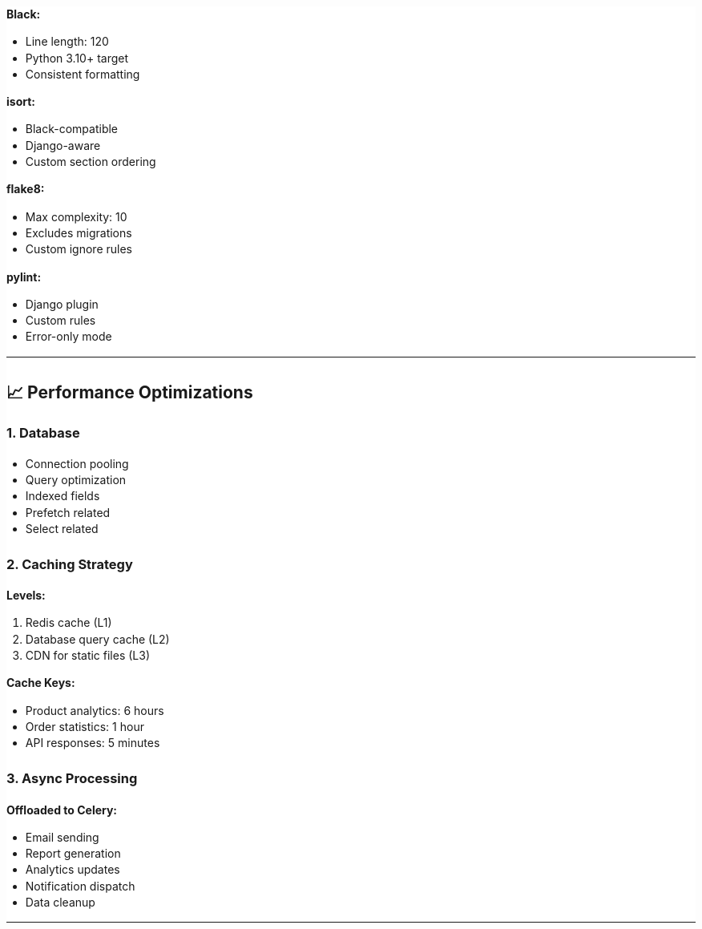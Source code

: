 **Black:**
- Line length: 120
- Python 3.10+ target
- Consistent formatting

**isort:**
- Black-compatible
- Django-aware
- Custom section ordering

**flake8:**
- Max complexity: 10
- Excludes migrations
- Custom ignore rules

**pylint:**
- Django plugin
- Custom rules
- Error-only mode

---

## 📈 Performance Optimizations

### 1. Database

- Connection pooling
- Query optimization
- Indexed fields
- Prefetch related
- Select related

### 2. Caching Strategy

**Levels:**
1. Redis cache (L1)
2. Database query cache (L2)
3. CDN for static files (L3)

**Cache Keys:**
- Product analytics: 6 hours
- Order statistics: 1 hour
- API responses: 5 minutes

### 3. Async Processing

**Offloaded to Celery:**
- Email sending
- Report generation
- Analytics updates
- Notification dispatch
- Data cleanup

---
